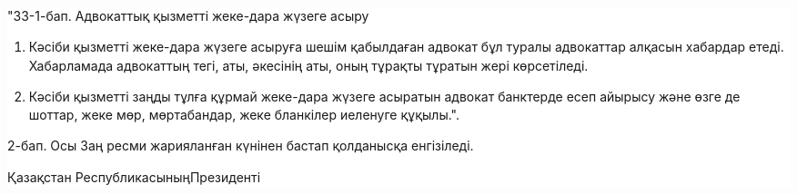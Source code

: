 "33-1-бап. Адвокаттық қызметті жеке-дара жүзеге асыру

1. Кәсіби қызметті жеке-дара жүзеге асыруға шешім қабылдаған адвокат бұл туралы адвокаттар алқасын хабардар етеді. Хабарламада адвокаттың тегі, аты, әкесінің аты, оның тұрақты тұратын жері көрсетіледі.

2. Кәсіби қызметті заңды тұлға құрмай жеке-дара жүзеге асыратын адвокат банктерде есеп айырысу және өзге де шоттар, жеке мөр, мөртабандар, жеке бланкілер иеленуге құқылы.".

2-бап. Осы Заң ресми жарияланған күнінен бастап қолданысқа енгізіледі.

Қазақстан РеспубликасыныңПрезиденті

